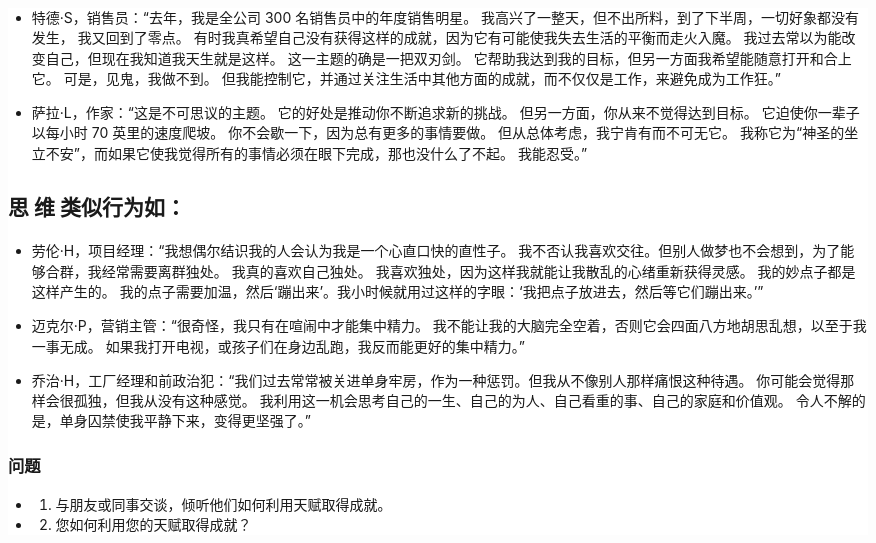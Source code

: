- 特德·S，销售员：“去年，我是全公司 300 名销售员中的年度销售明星。 我高兴了一整天，但不出所料，到了下半周，一切好象都没有发生， 我又回到了零点。 有时我真希望自己没有获得这样的成就，因为它有可能使我失去生活的平衡而走火入魔。 我过去常以为能改变自己，但现在我知道我天生就是这样。 这一主题的确是一把双刃剑。 它帮助我达到我的目标，但另一方面我希望能随意打开和合上它。 可是，见鬼，我做不到。 但我能控制它，并通过关注生活中其他方面的成就，而不仅仅是工作，来避免成为工作狂。”

- 萨拉·L，作家：“这是不可思议的主题。 它的好处是推动你不断追求新的挑战。 但另一方面，你从来不觉得达到目标。 它迫使你一辈子以每小时 70 英里的速度爬坡。 你不会歇一下，因为总有更多的事情要做。 但从总体考虑，我宁肯有而不可无它。 我称它为“神圣的坐立不安”，而如果它使我觉得所有的事情必须在眼下完成，那也没什么了不起。 我能忍受。”

   

   

## 思 维 类似行为如：

- 劳伦·H，项目经理：“我想偶尔结识我的人会认为我是一个心直口快的直性子。 我不否认我喜欢交往。但别人做梦也不会想到，为了能够合群，我经常需要离群独处。 我真的喜欢自己独处。 我喜欢独处，因为这样我就能让我散乱的心绪重新获得灵感。 我的妙点子都是这样产生的。 我的点子需要加温，然后‘蹦出来’。我小时候就用过这样的字眼：‘我把点子放进去，然后等它们蹦出来。’”

- 迈克尔·P，营销主管：“很奇怪，我只有在喧闹中才能集中精力。 我不能让我的大脑完全空着，否则它会四面八方地胡思乱想，以至于我一事无成。 如果我打开电视，或孩子们在身边乱跑，我反而能更好的集中精力。”

- 乔治·H，工厂经理和前政治犯：“我们过去常常被关进单身牢房，作为一种惩罚。但我从不像别人那样痛恨这种待遇。 你可能会觉得那样会很孤独，但我从没有这种感觉。 我利用这一机会思考自己的一生、自己的为人、自己看重的事、自己的家庭和价值观。 令人不解的是，单身囚禁使我平静下来，变得更坚强了。”

   

   

### 问题

- 1. 与朋友或同事交谈，倾听他们如何利用天赋取得成就。

- 2. 您如何利用您的天赋取得成就？
